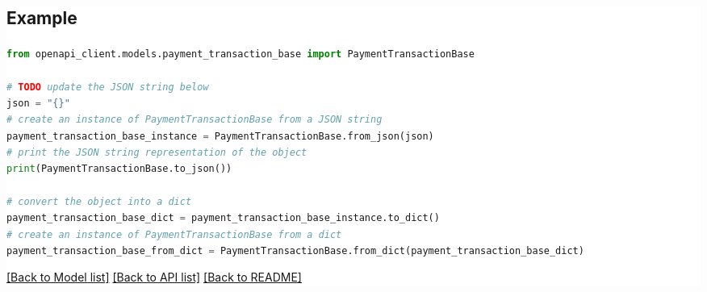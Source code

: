 ## Example

```python
from openapi_client.models.payment_transaction_base import PaymentTransactionBase

# TODO update the JSON string below
json = "{}"
# create an instance of PaymentTransactionBase from a JSON string
payment_transaction_base_instance = PaymentTransactionBase.from_json(json)
# print the JSON string representation of the object
print(PaymentTransactionBase.to_json())

# convert the object into a dict
payment_transaction_base_dict = payment_transaction_base_instance.to_dict()
# create an instance of PaymentTransactionBase from a dict
payment_transaction_base_from_dict = PaymentTransactionBase.from_dict(payment_transaction_base_dict)
```
[[Back to Model list]](../README.md#documentation-for-models) [[Back to API list]](../README.md#documentation-for-api-endpoints) [[Back to README]](../README.md)



